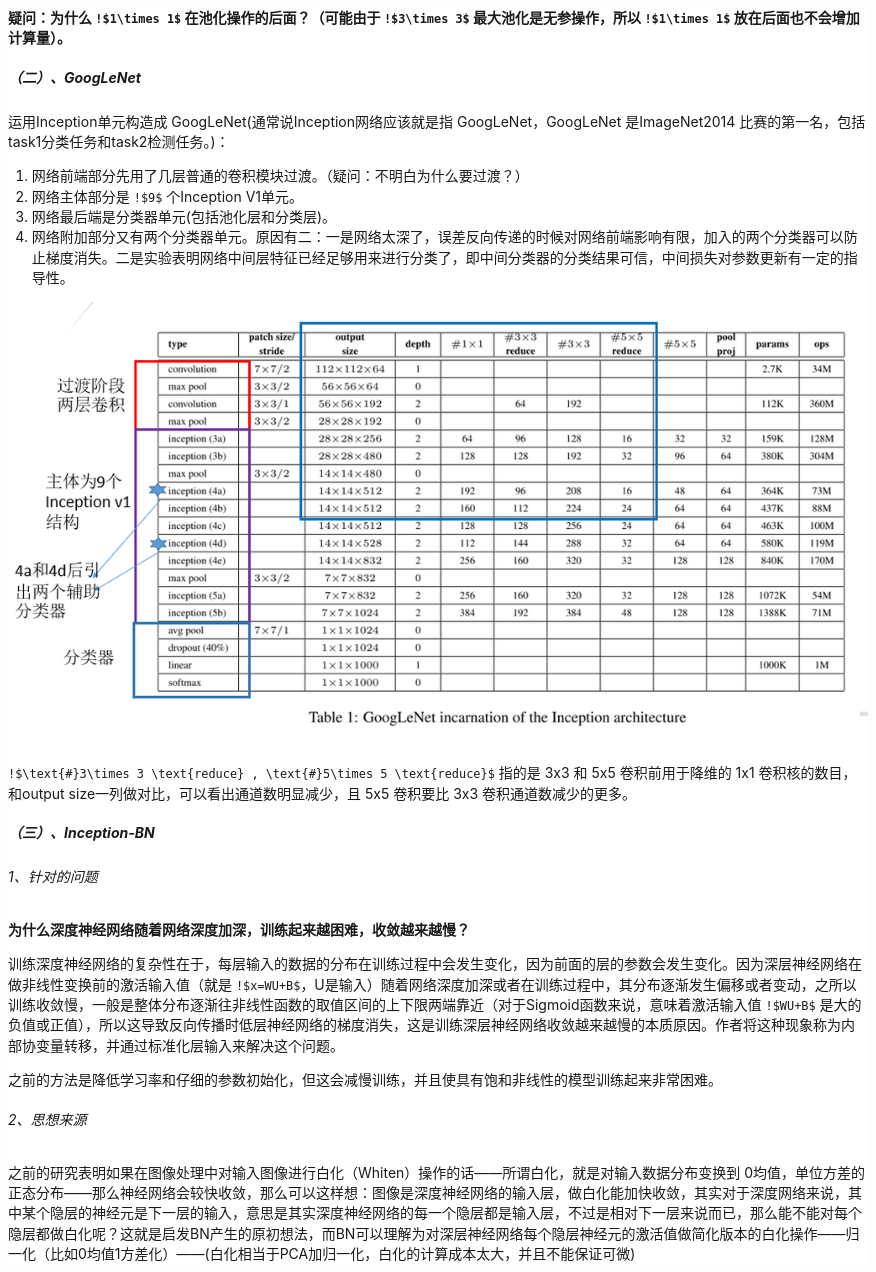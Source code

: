 **疑问：为什么 `!$1\times 1$` 在池化操作的后面？（可能由于 `!$3\times 3$` 最大池化是无参操作，所以 `!$1\times 1$` 放在后面也不会增加计算量）。**

##### （二）、GoogLeNet

运用Inception单元构造成 GoogLeNet(通常说Inception网络应该就是指 GoogLeNet，GoogLeNet 是ImageNet2014 比赛的第一名，包括task1分类任务和task2检测任务。)：

1.  网络前端部分先用了几层普通的卷积模块过渡。（疑问：不明白为什么要过渡？）
2.  网络主体部分是 `!$9$` 个Inception V1单元。
3.  网络最后端是分类器单元(包括池化层和分类层)。
4.  网络附加部分又有两个分类器单元。原因有二：一是网络太深了，误差反向传递的时候对网络前端影响有限，加入的两个分类器可以防止梯度消失。二是实验表明网络中间层特征已经足够用来进行分类了，即中间分类器的分类结果可信，中间损失对参数更新有一定的指导性。

![enter description here](./images/1560572363126.png)

`!$\text{#}3\times 3 \text{reduce} , \text{#}5\times 5 \text{reduce}$` 指的是 3x3 和 5x5 卷积前用于降维的 1x1 卷积核的数目，和output size一列做对比，可以看出通道数明显减少，且 5x5 卷积要比 3x3 卷积通道数减少的更多。

##### （三）、Inception-BN

###### 1、针对的问题
**为什么深度神经网络随着网络深度加深，训练起来越困难，收敛越来越慢？**

训练深度神经网络的复杂性在于，每层输入的数据的分布在训练过程中会发生变化，因为前面的层的参数会发生变化。因为深层神经网络在做非线性变换前的激活输入值（就是 `!$x=WU+B$`，U是输入）随着网络深度加深或者在训练过程中，其分布逐渐发生偏移或者变动，之所以训练收敛慢，一般是整体分布逐渐往非线性函数的取值区间的上下限两端靠近（对于Sigmoid函数来说，意味着激活输入值 `!$WU+B$` 是大的负值或正值），所以这导致反向传播时低层神经网络的梯度消失，这是训练深层神经网络收敛越来越慢的本质原因。作者将这种现象称为内部协变量转移，并通过标准化层输入来解决这个问题。


之前的方法是降低学习率和仔细的参数初始化，但这会减慢训练，并且使具有饱和非线性的模型训练起来非常困难。

###### 2、思想来源
之前的研究表明如果在图像处理中对输入图像进行白化（Whiten）操作的话——所谓白化，就是对输入数据分布变换到 0均值，单位方差的正态分布——那么神经网络会较快收敛，那么可以这样想：图像是深度神经网络的输入层，做白化能加快收敛，其实对于深度网络来说，其中某个隐层的神经元是下一层的输入，意思是其实深度神经网络的每一个隐层都是输入层，不过是相对下一层来说而已，那么能不能对每个隐层都做白化呢？这就是启发BN产生的原初想法，而BN可以理解为对深层神经网络每个隐层神经元的激活值做简化版本的白化操作——归一化（比如0均值1方差化）——(白化相当于PCA加归一化，白化的计算成本太大，并且不能保证可微)
